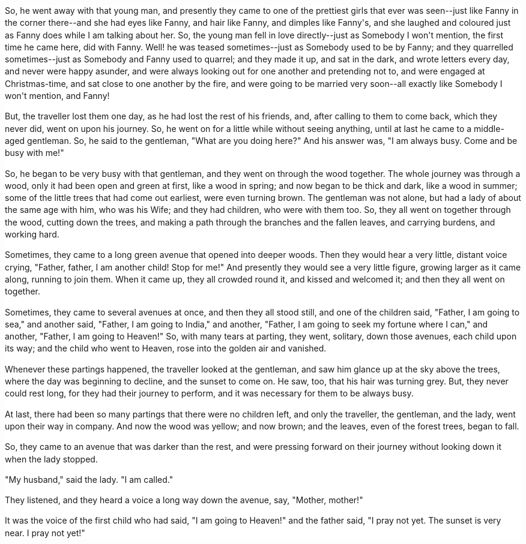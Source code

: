 So, he went away with that young man, and presently they came to one of the prettiest girls that ever was seen--just like Fanny in the corner there--and she had eyes like Fanny, and hair like Fanny, and dimples like Fanny's, and she laughed and coloured just as Fanny does while I am talking about her.  So, the young man fell in love directly--just as Somebody I won't mention, the first time he came here, did with Fanny.  Well! he was teased sometimes--just as Somebody used to be by Fanny; and they quarrelled sometimes--just as Somebody and Fanny used to quarrel; and they made it up, and sat in the dark, and wrote letters every day, and never were happy asunder, and were always looking out for one another and pretending not to, and were engaged at Christmas-time, and sat close to one another by the fire, and were going to be married very soon--all exactly like Somebody I won't mention, and Fanny!

But, the traveller lost them one day, as he had lost the rest of his friends, and, after calling to them to come back, which they never did, went on upon his journey.  So, he went on for a little while without seeing anything, until at last he came to a middle-aged gentleman.  So, he said to the gentleman, "What are you doing here?"  And his answer was, "I am always busy.  Come and be busy with me!"

So, he began to be very busy with that gentleman, and they went on through the wood together.  The whole journey was through a wood, only it had been open and green at first, like a wood in spring; and now began to be thick and dark, like a wood in summer; some of the little trees that had come out earliest, were even turning brown.  The gentleman was not alone, but had a lady of about the same age with him, who was his Wife; and they had children, who were with them too.  So, they all went on together through the wood, cutting down the trees, and making a path through the branches and the fallen leaves, and carrying burdens, and working hard.

Sometimes, they came to a long green avenue that opened into deeper woods.  Then they would hear a very little, distant voice crying, "Father, father, I am another child!  Stop for me!"  And presently they would see a very little figure, growing larger as it came along, running to join them.  When it came up, they all crowded round it, and kissed and welcomed it; and then they all went on together.

Sometimes, they came to several avenues at once, and then they all stood still, and one of the children said, "Father, I am going to sea," and another said, "Father, I am going to India," and another, "Father, I am going to seek my fortune where I can," and another, "Father, I am going to Heaven!"  So, with many tears at parting, they went, solitary, down those avenues, each child upon its way; and the child who went to Heaven, rose into the golden air and vanished.

Whenever these partings happened, the traveller looked at the gentleman, and saw him glance up at the sky above the trees, where the day was beginning to decline, and the sunset to come on.  He saw, too, that his hair was turning grey.  But, they never could rest long, for they had their journey to perform, and it was necessary for them to be always busy.

At last, there had been so many partings that there were no children left, and only the traveller, the gentleman, and the lady, went upon their way in company.  And now the wood was yellow; and now brown; and the leaves, even of the forest trees, began to fall.

So, they came to an avenue that was darker than the rest, and were pressing forward on their journey without looking down it when the lady stopped.

"My husband," said the lady.  "I am called."

They listened, and they heard a voice a long way down the avenue, say, "Mother, mother!"

It was the voice of the first child who had said, "I am going to Heaven!" and the father said, "I pray not yet.  The sunset is very near.  I pray not yet!"

